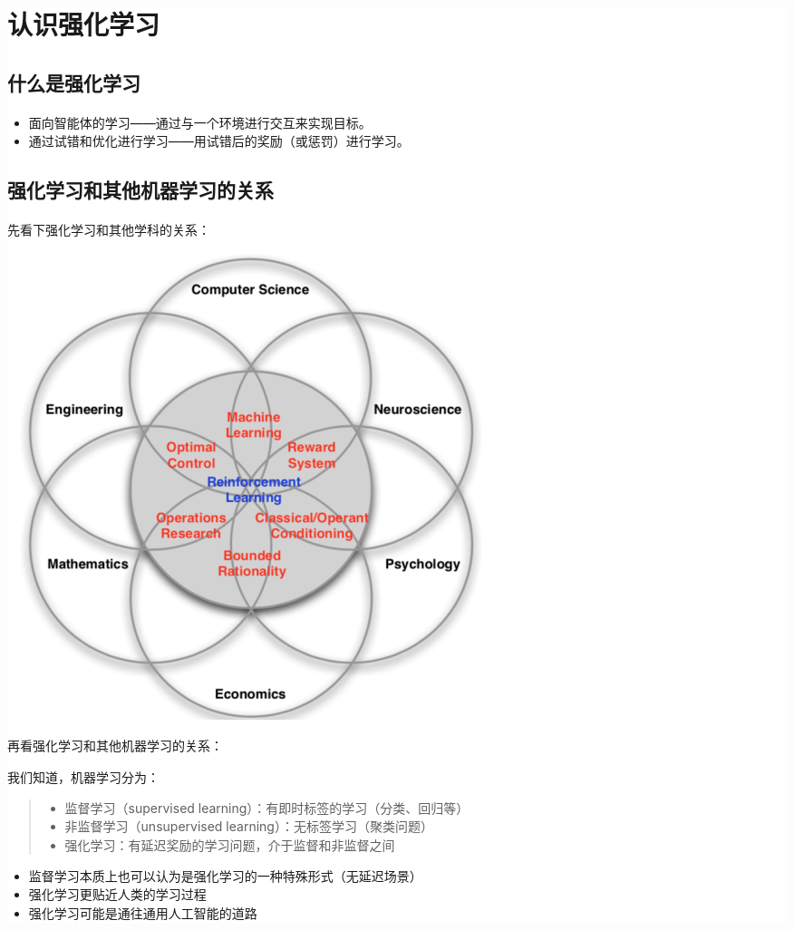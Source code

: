 # 认识强化学习

## 什么是强化学习

* 面向智能体的学习——通过与一个环境进行交互来实现目标。
* 通过试错和优化进行学习——用试错后的奖励（或惩罚）进行学习。


## 强化学习和其他机器学习的关系

先看下强化学习和其他学科的关系：

![relationship-of-reinforcement-learning-and-other-subjects.png](pic/relationship-of-reinforcement-learning-and-other-subjects.png)

再看强化学习和其他机器学习的关系：

我们知道，机器学习分为：

>- 监督学习（supervised learning）：有即时标签的学习（分类、回归等）
>- 非监督学习（unsupervised learning）：无标签学习（聚类问题）
>- 强化学习：有延迟奖励的学习问题，介于监督和非监督之间

* 监督学习本质上也可以认为是强化学习的一种特殊形式（无延迟场景）
* 强化学习更贴近人类的学习过程
* 强化学习可能是通往通用人工智能的道路
